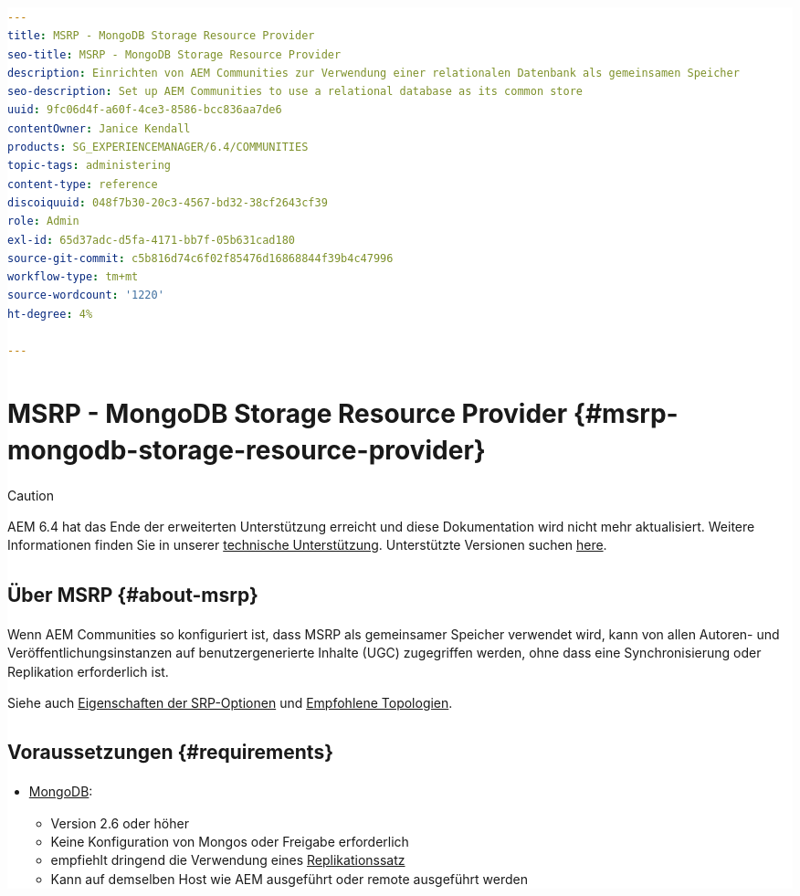```yaml
---
title: MSRP - MongoDB Storage Resource Provider
seo-title: MSRP - MongoDB Storage Resource Provider
description: Einrichten von AEM Communities zur Verwendung einer relationalen Datenbank als gemeinsamen Speicher
seo-description: Set up AEM Communities to use a relational database as its common store
uuid: 9fc06d4f-a60f-4ce3-8586-bcc836aa7de6
contentOwner: Janice Kendall
products: SG_EXPERIENCEMANAGER/6.4/COMMUNITIES
topic-tags: administering
content-type: reference
discoiquuid: 048f7b30-20c3-4567-bd32-38cf2643cf39
role: Admin
exl-id: 65d37adc-d5fa-4171-bb7f-05b631cad180
source-git-commit: c5b816d74c6f02f85476d16868844f39b4c47996
workflow-type: tm+mt
source-wordcount: '1220'
ht-degree: 4%

---
```


# MSRP - MongoDB Storage Resource Provider {#msrp-mongodb-storage-resource-provider}

>[!CAUTION]
>
>AEM 6.4 hat das Ende der erweiterten Unterstützung erreicht und diese Dokumentation wird nicht mehr aktualisiert. Weitere Informationen finden Sie in unserer [technische Unterstützung](https://helpx.adobe.com/de/support/programs/eol-matrix.html). Unterstützte Versionen suchen [here](https://experienceleague.adobe.com/docs/?lang=de).

## Über MSRP {#about-msrp}

Wenn AEM Communities so konfiguriert ist, dass MSRP als gemeinsamer Speicher verwendet wird, kann von allen Autoren- und Veröffentlichungsinstanzen auf benutzergenerierte Inhalte (UGC) zugegriffen werden, ohne dass eine Synchronisierung oder Replikation erforderlich ist.

Siehe auch [Eigenschaften der SRP-Optionen](working-with-srp.md#characteristics-of-srp-options) und [Empfohlene Topologien](topologies.md).

## Voraussetzungen {#requirements}

* [MongoDB](https://www.mongodb.org/):

   * Version 2.6 oder höher
   * Keine Konfiguration von Mongos oder Freigabe erforderlich
   * empfiehlt dringend die Verwendung eines [Replikationssatz](#mongoreplicaset)
   * Kann auf demselben Host wie AEM ausgeführt oder remote ausgeführt werden
